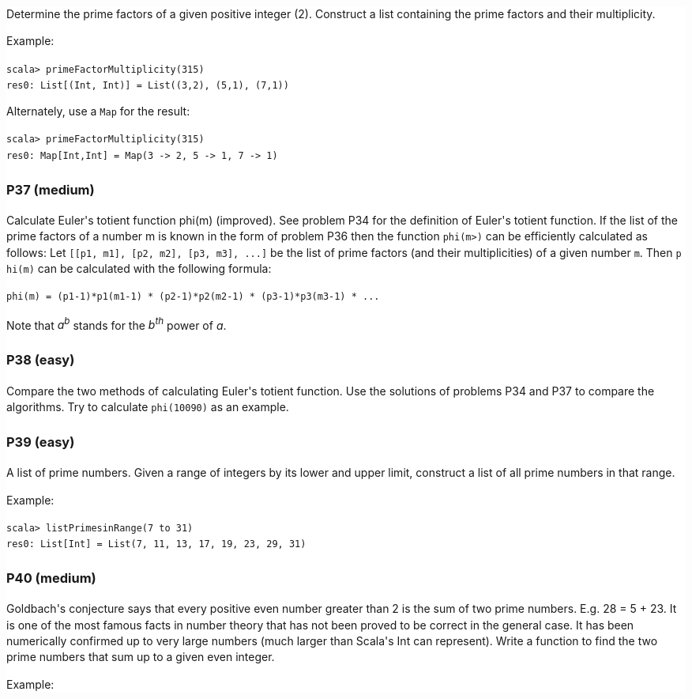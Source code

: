 Determine the prime factors of a given positive integer (2). Construct a list
containing the prime factors and their multiplicity.

Example:

    scala> primeFactorMultiplicity(315)
    res0: List[(Int, Int)] = List((3,2), (5,1), (7,1))

Alternately, use a `Map` for the result:

    scala> primeFactorMultiplicity(315)
    res0: Map[Int,Int] = Map(3 -> 2, 5 -> 1, 7 -> 1)

### P37 (medium)

Calculate Euler's totient function phi(m) (improved).
See problem P34 for the definition of Euler's totient function. If the list of
the prime factors of a number m is known in the form of problem P36 then the
function `phi(m>)` can be efficiently calculated as follows:
Let `[[p1, m1], [p2, m2], [p3, m3], ...]` be the list of prime factors (and
their multiplicities) of a given number `m`. Then `phi(m)` can be calculated
with the following formula:

    phi(m) = (p1-1)*p1(m1-1) * (p2-1)*p2(m2-1) * (p3-1)*p3(m3-1) * ...

Note that <cite>a<sup>b</sup></cite> stands for the <cite>b<sup>th</sup></cite>
power of <cite>a</cite>.

### P38 (easy)

Compare the two methods of calculating Euler's totient function. Use the
solutions of problems P34 and P37 to compare the algorithms. Try to calculate
`phi(10090)` as an example.

### P39 (easy)

A list of prime numbers.
Given a range of integers by its lower and upper limit, construct a list of all
prime numbers in that range.

Example:

    scala> listPrimesinRange(7 to 31)
    res0: List[Int] = List(7, 11, 13, 17, 19, 23, 29, 31)

### P40 (medium)

Goldbach's conjecture says that every positive even number greater than 2 is
the sum of two prime numbers. E.g. 28 = 5 + 23. It is one of the most famous
facts in number theory that has not been proved to be correct in the general
case. It has been numerically confirmed up to very large numbers (much larger
than Scala's Int can represent). Write a function to find the two prime numbers
that sum up to a given even integer.

Example:


[pgold]: http://aperiodic.net/phil/scala/s-99/
[scalatest]: http://www.scalatest.org/user_guide/writing_your_first_test
[scalatestdocs]: http://www.scalatest.org/user_guide/using_assertions
[tree1]: http://aperiodic.net/phil/scala/s-99/tree1.scala
[graph1]: http://aperiodic.net/phil/scala/s-99/graph1.scala
[gentest]: https://www.siggraph.org/education/materials/HyperVis/concepts/gen_test.htm
[p94-table]: http://aperiodic.net/phil/scala/s-99/p94.txt
[p94-java]: https://prof.ti.bfh.ch/hew1/informatik3/prolog/p-99/GraphLayout/index.html
[p99d1]: http://aperiodic.net/phil/scala/s-99/p99a.dat
[p99d2]: http://aperiodic.net/phil/scala/s-99/p99b.dat
[p99d3]: http://aperiodic.net/phil/scala/s-99/p99d.dat
[p99d4]: http://aperiodic.net/phil/scala/s-99/p99c.dat